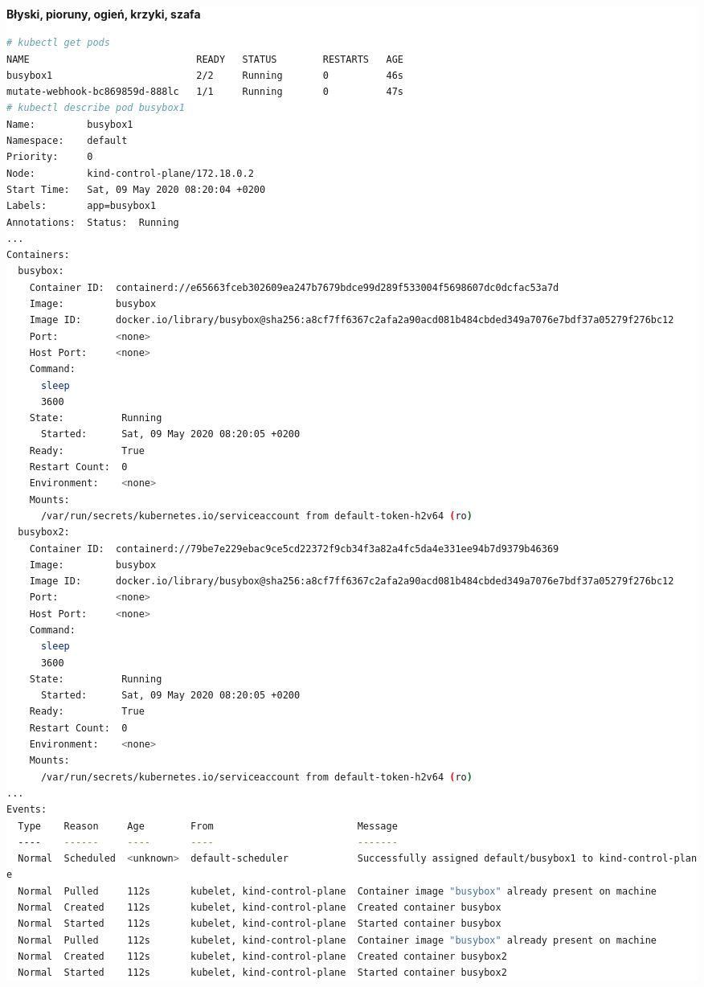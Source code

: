 **Błyski, pioruny, ogień, krzyki, szafa**
```bash
# kubectl get pods
NAME                             READY   STATUS        RESTARTS   AGE
busybox1                         2/2     Running       0          46s
mutate-webhook-bc869859d-888lc   1/1     Running       0          47s
# kubectl describe pod busybox1 
Name:         busybox1
Namespace:    default
Priority:     0
Node:         kind-control-plane/172.18.0.2
Start Time:   Sat, 09 May 2020 08:20:04 +0200
Labels:       app=busybox1
Annotations:  Status:  Running
...
Containers:
  busybox:
    Container ID:  containerd://e65663fceb302609ea247b7679bdce99d289f533004f5698607dc0dcfac53a7d
    Image:         busybox
    Image ID:      docker.io/library/busybox@sha256:a8cf7ff6367c2afa2a90acd081b484cbded349a7076e7bdf37a05279f276bc12
    Port:          <none>
    Host Port:     <none>
    Command:
      sleep
      3600
    State:          Running
      Started:      Sat, 09 May 2020 08:20:05 +0200
    Ready:          True
    Restart Count:  0
    Environment:    <none>
    Mounts:
      /var/run/secrets/kubernetes.io/serviceaccount from default-token-h2v64 (ro)
  busybox2:
    Container ID:  containerd://79be7e229ebac9ce5cd22372f9cb34f3a82a4fc5da4e331ee94b7d9379b46369
    Image:         busybox
    Image ID:      docker.io/library/busybox@sha256:a8cf7ff6367c2afa2a90acd081b484cbded349a7076e7bdf37a05279f276bc12
    Port:          <none>
    Host Port:     <none>
    Command:
      sleep
      3600
    State:          Running
      Started:      Sat, 09 May 2020 08:20:05 +0200
    Ready:          True
    Restart Count:  0
    Environment:    <none>
    Mounts:
      /var/run/secrets/kubernetes.io/serviceaccount from default-token-h2v64 (ro)
...
Events:
  Type    Reason     Age        From                         Message
  ----    ------     ----       ----                         -------
  Normal  Scheduled  <unknown>  default-scheduler            Successfully assigned default/busybox1 to kind-control-plane
  Normal  Pulled     112s       kubelet, kind-control-plane  Container image "busybox" already present on machine
  Normal  Created    112s       kubelet, kind-control-plane  Created container busybox
  Normal  Started    112s       kubelet, kind-control-plane  Started container busybox
  Normal  Pulled     112s       kubelet, kind-control-plane  Container image "busybox" already present on machine
  Normal  Created    112s       kubelet, kind-control-plane  Created container busybox2
  Normal  Started    112s       kubelet, kind-control-plane  Started container busybox2
```